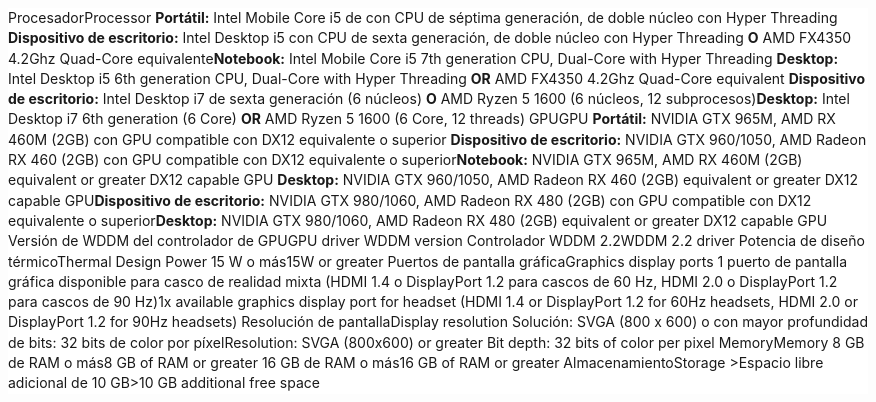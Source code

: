 <td> <span data-ttu-id="5e7e0-249">Procesador</span><span class="sxs-lookup"><span data-stu-id="5e7e0-249">Processor</span></span></td><td> <span data-ttu-id="5e7e0-250"><b>Portátil:</b> Intel Mobile Core i5 de con CPU de séptima generación, de doble núcleo con Hyper Threading <b>Dispositivo de escritorio:</b> Intel Desktop i5 con CPU de sexta generación, de doble núcleo con Hyper Threading <b>O</b> AMD FX4350 4.2Ghz Quad-Core equivalente</span><span class="sxs-lookup"><span data-stu-id="5e7e0-250"><b>Notebook:</b> Intel Mobile Core i5 7th generation CPU, Dual-Core with Hyper Threading <b>Desktop:</b> Intel Desktop i5 6th generation CPU, Dual-Core with Hyper Threading <b>OR</b> AMD FX4350 4.2Ghz Quad-Core equivalent</span></span></td><td> <span data-ttu-id="5e7e0-251"><b>Dispositivo de escritorio:</b> Intel Desktop i7 de sexta generación (6 núcleos) <b>O</b> AMD Ryzen 5 1600 (6 núcleos, 12 subprocesos)</span><span class="sxs-lookup"><span data-stu-id="5e7e0-251"><b>Desktop:</b> Intel Desktop i7 6th generation (6 Core) <b>OR</b> AMD Ryzen 5 1600 (6 Core, 12 threads)</span></span></td>
</tr><tr>
<td> <span data-ttu-id="5e7e0-252">GPU</span><span class="sxs-lookup"><span data-stu-id="5e7e0-252">GPU</span></span></td><td> <span data-ttu-id="5e7e0-253"><b>Portátil:</b> NVIDIA GTX 965M, AMD RX 460M (2GB) con GPU compatible con DX12 equivalente o superior <b>Dispositivo de escritorio:</b> NVIDIA GTX 960/1050, AMD Radeon RX 460 (2GB) con GPU compatible con DX12 equivalente o superior</span><span class="sxs-lookup"><span data-stu-id="5e7e0-253"><b>Notebook:</b> NVIDIA GTX 965M, AMD RX 460M (2GB) equivalent or greater DX12 capable GPU <b>Desktop:</b> NVIDIA GTX 960/1050, AMD Radeon RX 460 (2GB) equivalent or greater DX12 capable GPU</span></span></td><td><span data-ttu-id="5e7e0-254"><b>Dispositivo de escritorio:</b> NVIDIA GTX 980/1060, AMD Radeon RX 480 (2GB) con GPU compatible con DX12 equivalente o superior</span><span class="sxs-lookup"><span data-stu-id="5e7e0-254"><b>Desktop:</b> NVIDIA GTX 980/1060, AMD Radeon RX 480 (2GB) equivalent or greater DX12 capable GPU</span></span></td>
</tr><tr>
<td> <span data-ttu-id="5e7e0-255">Versión de WDDM del controlador de GPU</span><span class="sxs-lookup"><span data-stu-id="5e7e0-255">GPU driver WDDM version</span></span></td><td colspan="2"> <span data-ttu-id="5e7e0-256">Controlador WDDM 2.2</span><span class="sxs-lookup"><span data-stu-id="5e7e0-256">WDDM 2.2 driver</span></span></td>
</tr><tr>
<td> <span data-ttu-id="5e7e0-257">Potencia de diseño térmico</span><span class="sxs-lookup"><span data-stu-id="5e7e0-257">Thermal Design Power</span></span></td><td colspan="2"> <span data-ttu-id="5e7e0-258">15 W o más</span><span class="sxs-lookup"><span data-stu-id="5e7e0-258">15W or greater</span></span></td>
</tr><tr>
<td> <span data-ttu-id="5e7e0-259">Puertos de pantalla gráfica</span><span class="sxs-lookup"><span data-stu-id="5e7e0-259">Graphics display ports</span></span></td><td colspan="2"> <span data-ttu-id="5e7e0-260">1 puerto de pantalla gráfica disponible para casco de realidad mixta (HDMI 1.4 o DisplayPort 1.2 para cascos de 60 Hz, HDMI 2.0 o DisplayPort 1.2 para cascos de 90 Hz)</span><span class="sxs-lookup"><span data-stu-id="5e7e0-260">1x available graphics display port for&#160;headset (HDMI 1.4 or DisplayPort 1.2 for 60Hz headsets, HDMI 2.0 or DisplayPort 1.2 for 90Hz headsets)</span></span></td>
</tr><tr>
<td> <span data-ttu-id="5e7e0-261">Resolución de pantalla</span><span class="sxs-lookup"><span data-stu-id="5e7e0-261">Display resolution</span></span></td><td colspan="2"> <span data-ttu-id="5e7e0-262">Solución: SVGA (800 x 600) o con mayor profundidad de bits: 32 bits de color por píxel</span><span class="sxs-lookup"><span data-stu-id="5e7e0-262">Resolution: SVGA (800x600) or greater Bit depth: 32 bits of color per pixel</span></span></td>
</tr><tr>
<td> <span data-ttu-id="5e7e0-263">Memory</span><span class="sxs-lookup"><span data-stu-id="5e7e0-263">Memory</span></span></td><td> <span data-ttu-id="5e7e0-264">8 GB de RAM o más</span><span class="sxs-lookup"><span data-stu-id="5e7e0-264">8&#160;GB of RAM or greater</span></span></td><td> <span data-ttu-id="5e7e0-265">16 GB de RAM o más</span><span class="sxs-lookup"><span data-stu-id="5e7e0-265">16 GB of RAM or greater</span></span></td>
</tr><tr>
<td> <span data-ttu-id="5e7e0-266">Almacenamiento</span><span class="sxs-lookup"><span data-stu-id="5e7e0-266">Storage</span></span></td><td colspan="2"> <span data-ttu-id="5e7e0-267">&gt;Espacio libre adicional de 10 GB</span><span class="sxs-lookup"><span data-stu-id="5e7e0-267">&gt;10 GB additional free space</span></span></td>
</tr><tr>